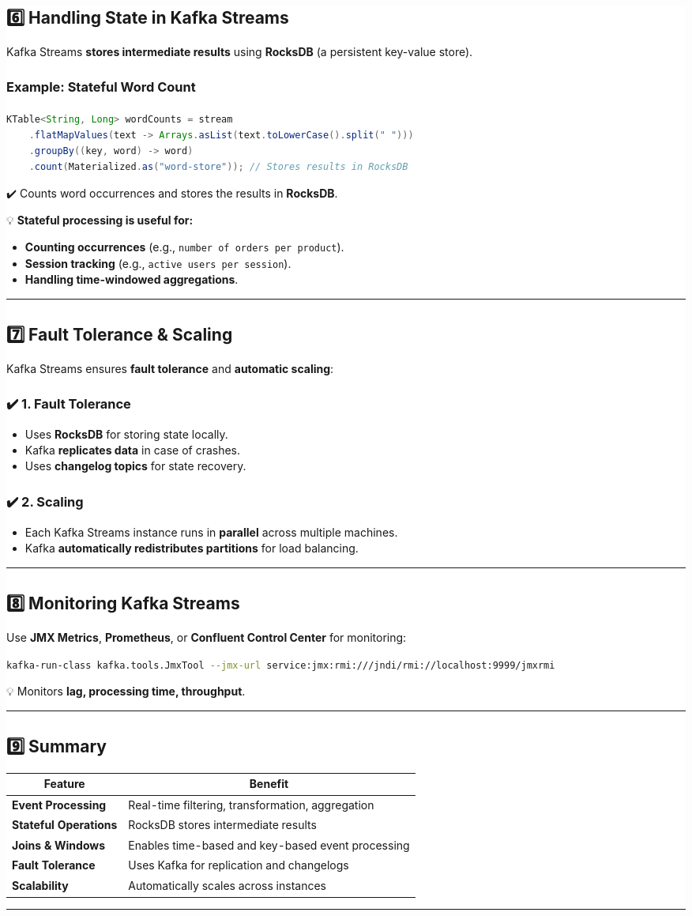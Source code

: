 ## **6️⃣ Handling State in Kafka Streams**
Kafka Streams **stores intermediate results** using **RocksDB** (a persistent key-value store).

### **Example: Stateful Word Count**
```java
KTable<String, Long> wordCounts = stream
    .flatMapValues(text -> Arrays.asList(text.toLowerCase().split(" ")))
    .groupBy((key, word) -> word)
    .count(Materialized.as("word-store")); // Stores results in RocksDB
```
✔️ Counts word occurrences and stores the results in **RocksDB**.

💡 **Stateful processing is useful for:**
- **Counting occurrences** (e.g., `number of orders per product`).
- **Session tracking** (e.g., `active users per session`).
- **Handling time-windowed aggregations**.

---

## **7️⃣ Fault Tolerance & Scaling**
Kafka Streams ensures **fault tolerance** and **automatic scaling**:

### **✔️ 1. Fault Tolerance**
- Uses **RocksDB** for storing state locally.
- Kafka **replicates data** in case of crashes.
- Uses **changelog topics** for state recovery.

### **✔️ 2. Scaling**
- Each Kafka Streams instance runs in **parallel** across multiple machines.
- Kafka **automatically redistributes partitions** for load balancing.

---

## **8️⃣ Monitoring Kafka Streams**
Use **JMX Metrics**, **Prometheus**, or **Confluent Control Center** for monitoring:

```bash
kafka-run-class kafka.tools.JmxTool --jmx-url service:jmx:rmi:///jndi/rmi://localhost:9999/jmxrmi
```
💡 Monitors **lag, processing time, throughput**.

---

## **9️⃣ Summary**
| **Feature** | **Benefit** |
|------------|-------------|
| **Event Processing** | Real-time filtering, transformation, aggregation |
| **Stateful Operations** | RocksDB stores intermediate results |
| **Joins & Windows** | Enables time-based and key-based event processing |
| **Fault Tolerance** | Uses Kafka for replication and changelogs |
| **Scalability** | Automatically scales across instances |

---